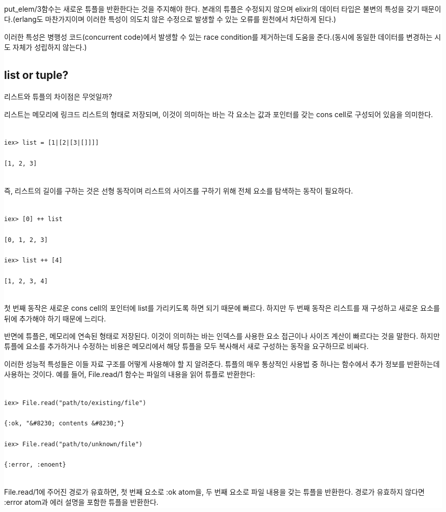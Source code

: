 put_elem/3함수는 새로운 튜플을 반환한다는 것을 주지해야 한다. 본래의 튜플은 수정되지 않으며 elixir의 데이터 타입은 불변의 특성을 갖기 때문이다.(erlang도 마찬가지이며 이러한 특성이 의도치 않은 수정으로 발생할 수 있는 오류를 원천에서 차단하게 된다.)

이러한 특성은 병행성 코드(concurrent code)에서 발생할 수 있는 race condition를 제거하는데 도움을 준다.(동시에 동일한 데이터를 변경하는 시도 자체가 성립하지 않는다.)

## list or tuple?

리스트와 튜플의 차이점은 무엇일까?

리스트는 메모리에 링크드 리스트의 형태로 저장되며, 이것이 의미하는 바는 각 요소는 값과 포인터를 갖는 cons cell로 구성되어 있음을 의미한다.

```
  
iex> list = [1|[2|[3|[]]]]
  
[1, 2, 3]
  
```

즉, 리스트의 길이를 구하는 것은 선형 동작이며 리스트의 사이즈를 구하기 위해 전체 요소를 탐색하는 동작이 필요하다.

```
  
iex> [0] ++ list
  
[0, 1, 2, 3]
  
iex> list ++ [4]
  
[1, 2, 3, 4]
  
```

첫 번째 동작은 새로운 cons cell의 포인터에 list를 가리키도록 하면 되기 때문에 빠르다. 하지만 두 번째 동작은 리스트를 재 구성하고 새로운 요소를 뒤에 추가해야 하기 때문에 느리다.

반면에 튜플은, 메모리에 연속된 형태로 저장된다. 이것이 의미하는 바는 인덱스를 사용한 요소 접근이나 사이즈 계산이 빠르다는 것을 말한다. 하지만 튜플에 요소를 추가하거나 수정하는 비용은 메모리에서 해당 튜플을 모두 복사해서 새로 구성하는 동작을 요구하므로 비싸다.

이러한 성능적 특성들은 이들 자료 구조를 어떻게 사용해야 할 지 알려준다. 튜플의 매우 통상적인 사용법 중 하나는 함수에서 추가 정보를 반환하는데 사용하는 것이다. 예를 들어, File.read/1 함수는 파일의 내용을 읽어 튜플로 반환한다:

```
  
iex> File.read("path/to/existing/file")
  
{:ok, "&#8230; contents &#8230;"}
  
iex> File.read("path/to/unknown/file")
  
{:error, :enoent}
  
```

File.read/1에 주어진 경로가 유효하면, 첫 번째 요소로 :ok atom을, 두 번째 요소로 파일 내용을 갖는 튜플을 반환한다. 경로가 유효하지 않다면 :error atom과 에러 설명을 포함한 튜플을 반환한다.
